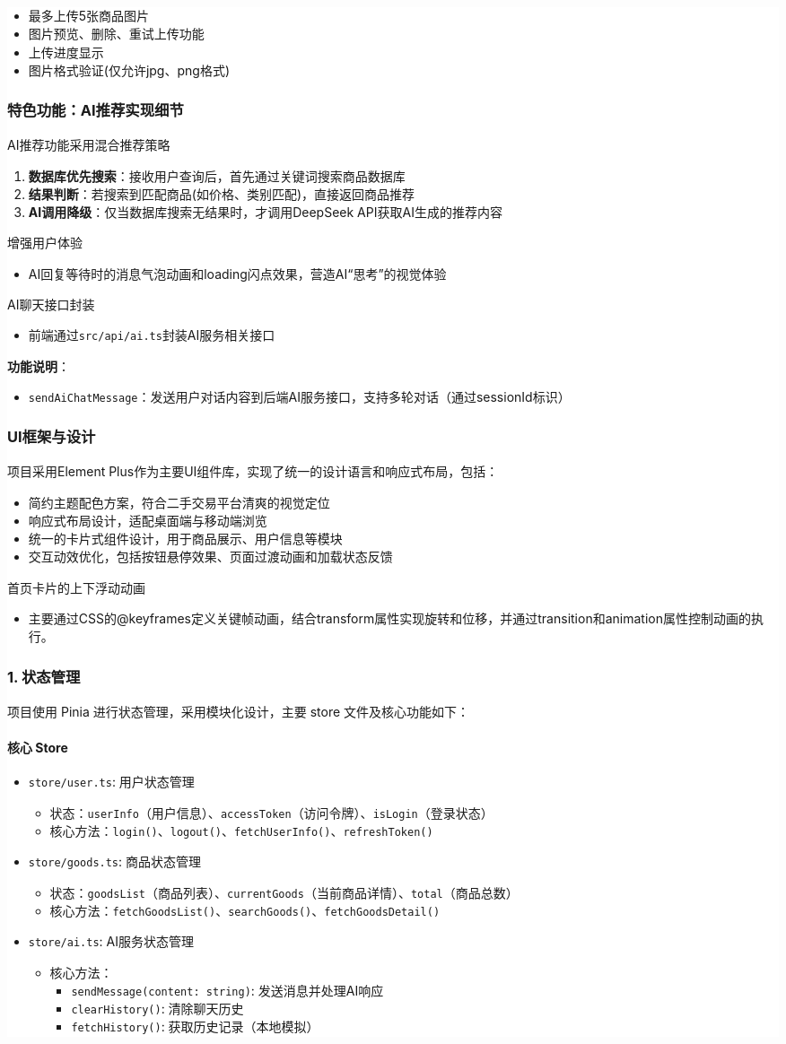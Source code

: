 - 最多上传5张商品图片
- 图片预览、删除、重试上传功能
- 上传进度显示
- 图片格式验证(仅允许jpg、png格式)

### 特色功能：AI推荐实现细节

AI推荐功能采用混合推荐策略

1. **数据库优先搜索**：接收用户查询后，首先通过关键词搜索商品数据库
2. **结果判断**：若搜索到匹配商品(如价格、类别匹配)，直接返回商品推荐
3. **AI调用降级**：仅当数据库搜索无结果时，才调用DeepSeek API获取AI生成的推荐内容

增强用户体验

- AI回复等待时的消息气泡动画和loading闪点效果，营造AI“思考”的视觉体验

AI聊天接口封装

- 前端通过`src/api/ai.ts`封装AI服务相关接口

**功能说明**：

- `sendAiChatMessage`：发送用户对话内容到后端AI服务接口，支持多轮对话（通过sessionId标识）

### UI框架与设计

项目采用Element Plus作为主要UI组件库，实现了统一的设计语言和响应式布局，包括：

- 简约主题配色方案，符合二手交易平台清爽的视觉定位
- 响应式布局设计，适配桌面端与移动端浏览
- 统一的卡片式组件设计，用于商品展示、用户信息等模块
- 交互动效优化，包括按钮悬停效果、页面过渡动画和加载状态反馈

首页卡片的上下浮动动画

- 主要通过CSS的@keyframes定义关键帧动画，结合transform属性实现旋转和位移，并通过transition和animation属性控制动画的执行。

### 1. 状态管理

项目使用 Pinia 进行状态管理，采用模块化设计，主要 store 文件及核心功能如下：

#### 核心 Store

- `store/user.ts`: 用户状态管理
    - 状态：`userInfo`（用户信息）、`accessToken`（访问令牌）、`isLogin`（登录状态）
    - 核心方法：`login()`、`logout()`、`fetchUserInfo()`、`refreshToken()`

- `store/goods.ts`: 商品状态管理
    - 状态：`goodsList`（商品列表）、`currentGoods`（当前商品详情）、`total`（商品总数）
    - 核心方法：`fetchGoodsList()`、`searchGoods()`、`fetchGoodsDetail()`

- `store/ai.ts`: AI服务状态管理
    - 核心方法：
        - `sendMessage(content: string)`: 发送消息并处理AI响应
        - `clearHistory()`: 清除聊天历史
        - `fetchHistory()`: 获取历史记录（本地模拟）
